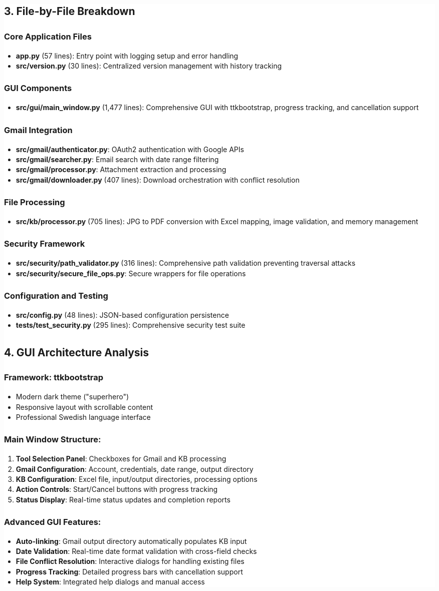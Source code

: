 ## 3. File-by-File Breakdown

### Core Application Files
- **app.py** (57 lines): Entry point with logging setup and error handling
- **src/version.py** (30 lines): Centralized version management with history tracking

### GUI Components
- **src/gui/main_window.py** (1,477 lines): Comprehensive GUI with ttkbootstrap, progress tracking, and cancellation support

### Gmail Integration
- **src/gmail/authenticator.py**: OAuth2 authentication with Google APIs
- **src/gmail/searcher.py**: Email search with date range filtering
- **src/gmail/processor.py**: Attachment extraction and processing
- **src/gmail/downloader.py** (407 lines): Download orchestration with conflict resolution

### File Processing
- **src/kb/processor.py** (705 lines): JPG to PDF conversion with Excel mapping, image validation, and memory management

### Security Framework
- **src/security/path_validator.py** (316 lines): Comprehensive path validation preventing traversal attacks
- **src/security/secure_file_ops.py**: Secure wrappers for file operations

### Configuration and Testing
- **src/config.py** (48 lines): JSON-based configuration persistence
- **tests/test_security.py** (295 lines): Comprehensive security test suite

## 4. GUI Architecture Analysis

### Framework: ttkbootstrap
- Modern dark theme ("superhero")
- Responsive layout with scrollable content
- Professional Swedish language interface

### Main Window Structure:
1. **Tool Selection Panel**: Checkboxes for Gmail and KB processing
2. **Gmail Configuration**: Account, credentials, date range, output directory
3. **KB Configuration**: Excel file, input/output directories, processing options
4. **Action Controls**: Start/Cancel buttons with progress tracking
5. **Status Display**: Real-time status updates and completion reports

### Advanced GUI Features:
- **Auto-linking**: Gmail output directory automatically populates KB input
- **Date Validation**: Real-time date format validation with cross-field checks
- **File Conflict Resolution**: Interactive dialogs for handling existing files
- **Progress Tracking**: Detailed progress bars with cancellation support
- **Help System**: Integrated help dialogs and manual access

